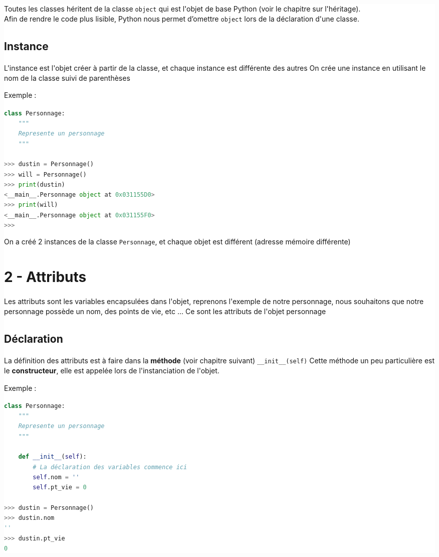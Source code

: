 Toutes les classes héritent de la classe `object` qui est l'objet de base Python (voir le chapitre sur l'héritage).  
Afin de rendre le code plus lisible, Python nous permet d’omettre `object` lors de la déclaration d'une classe.

## Instance

L'instance est l'objet créer à partir de la classe, et chaque instance est différente des autres
On crée une instance en utilisant le nom de la classe suivi de parenthèses

Exemple : 
```python
class Personnage:
    """
    Represente un personnage
    """
    
>>> dustin = Personnage()
>>> will = Personnage()
>>> print(dustin)
<__main__.Personnage object at 0x031155D0>
>>> print(will)
<__main__.Personnage object at 0x031155F0>
>>>
``` 
On a créé 2 instances de la classe `Personnage`, et chaque objet est différent (adresse mémoire différente)

# 2 - Attributs

Les attributs sont les variables encapsulées dans l'objet, reprenons l'exemple de notre personnage, nous souhaitons que notre personnage possède un nom, des points de vie, etc ... Ce sont les attributs de l'objet personnage

## Déclaration

La définition des attributs est à faire dans la **méthode** (voir chapitre suivant) `__init__(self)` 
Cette méthode un peu particulière est le **constructeur**, elle est appelée lors de l'instanciation de l'objet.

Exemple :
```python
class Personnage:
    """
    Represente un personnage
    """
    
    def __init__(self):
        # La déclaration des variables commence ici
        self.nom = ''
        self.pt_vie = 0
        
>>> dustin = Personnage()
>>> dustin.nom
''
>>> dustin.pt_vie
0
```
